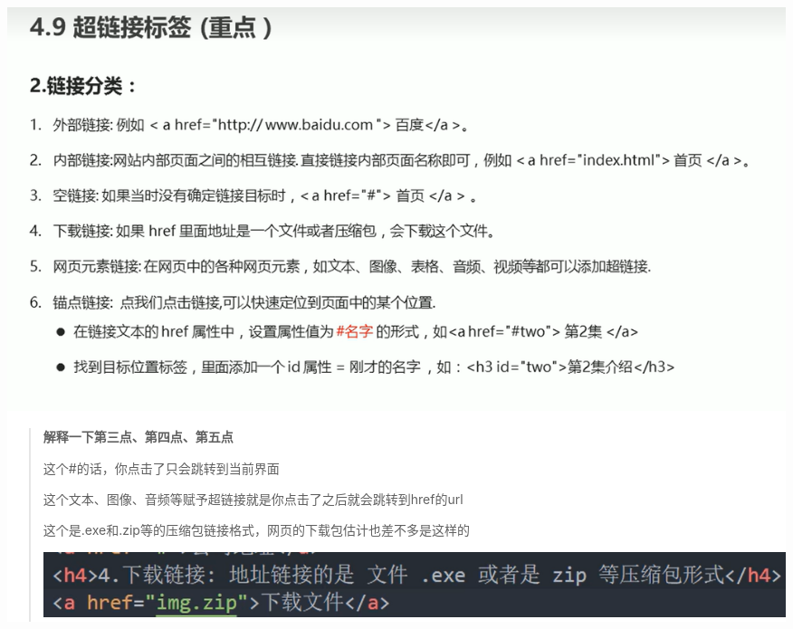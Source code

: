 ![image-20220805220910973](HTML学习笔记.assets/image-20220805220910973.png)

> **解释一下第三点、第四点、第五点**
>
> 这个#的话，你点击了只会跳转到当前界面
>
> 
>
> 这个文本、图像、音频等赋予超链接就是你点击了之后就会跳转到href的url
>
> 
>
> 这个是.exe和.zip等的压缩包链接格式，网页的下载包估计也差不多是这样的
>
> ![image-20220805220114817](HTML学习笔记.assets/image-20220805220114817.png) 
>